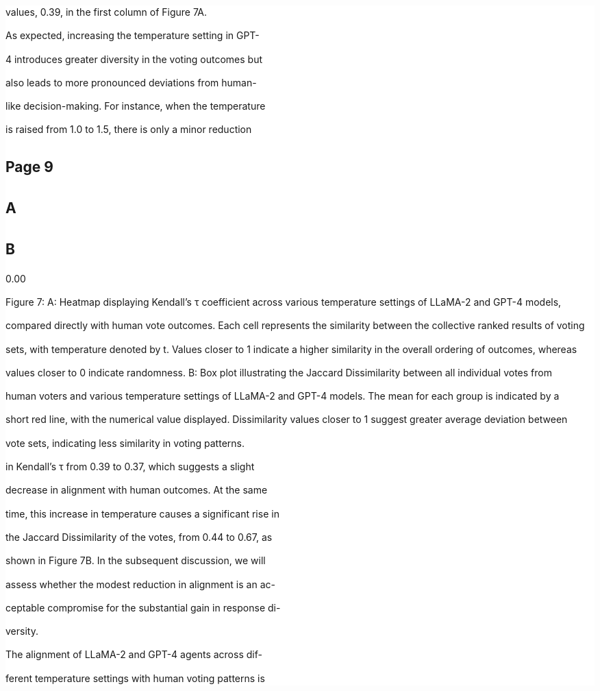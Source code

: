 values, 0.39, in the first column of Figure 7A.

As expected, increasing the temperature setting in GPT-

4 introduces greater diversity in the voting outcomes but

also leads to more pronounced deviations from human-

like decision-making. For instance, when the temperature

is raised from 1.0 to 1.5, there is only a minor reduction

## Page 9

## A

## B

0.00

Figure 7: A: Heatmap displaying Kendall’s τ coefficient across various temperature settings of LLaMA-2 and GPT-4 models,

compared directly with human vote outcomes. Each cell represents the similarity between the collective ranked results of voting

sets, with temperature denoted by t. Values closer to 1 indicate a higher similarity in the overall ordering of outcomes, whereas

values closer to 0 indicate randomness. B: Box plot illustrating the Jaccard Dissimilarity between all individual votes from

human voters and various temperature settings of LLaMA-2 and GPT-4 models. The mean for each group is indicated by a

short red line, with the numerical value displayed. Dissimilarity values closer to 1 suggest greater average deviation between

vote sets, indicating less similarity in voting patterns.

in Kendall’s τ from 0.39 to 0.37, which suggests a slight

decrease in alignment with human outcomes. At the same

time, this increase in temperature causes a significant rise in

the Jaccard Dissimilarity of the votes, from 0.44 to 0.67, as

shown in Figure 7B. In the subsequent discussion, we will

assess whether the modest reduction in alignment is an ac-

ceptable compromise for the substantial gain in response di-

versity.

The alignment of LLaMA-2 and GPT-4 agents across dif-

ferent temperature settings with human voting patterns is
